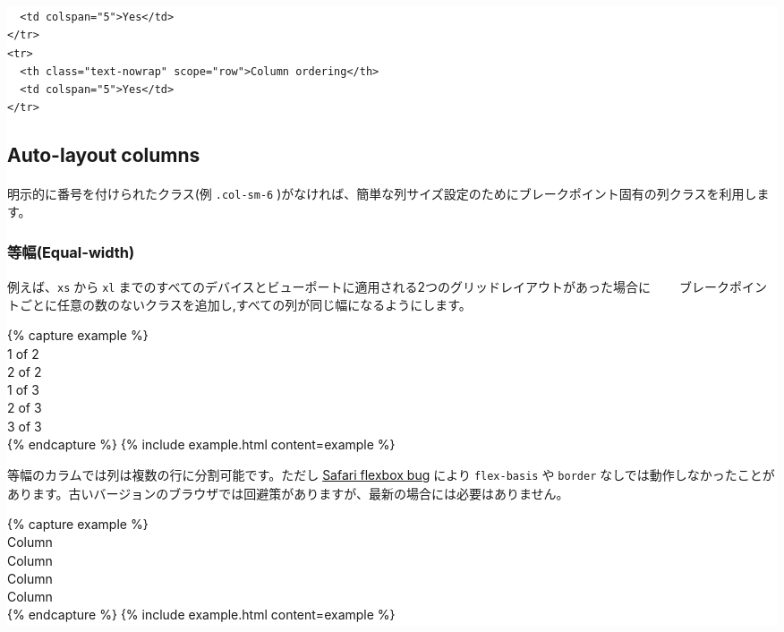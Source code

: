       <td colspan="5">Yes</td>
    </tr>
    <tr>
      <th class="text-nowrap" scope="row">Column ordering</th>
      <td colspan="5">Yes</td>
    </tr>
  </tbody>
</table>



## Auto-layout columns

明示的に番号を付けられたクラス(例 `.col-sm-6` )がなければ、簡単な列サイズ設定のためにブレークポイント固有の列クラスを利用します。




### 等幅(Equal-width)

例えば、`xs` から `xl` までのすべてのデバイスとビューポートに適用される2つのグリッドレイアウトがあった場合に　　
ブレークポイントごとに任意の数のないクラスを追加し,すべての列が同じ幅になるようにします。

<div class="bd-example-row">
{% capture example %}
<div class="container">
  <div class="row">
    <div class="col">
      1 of 2
    </div>
    <div class="col">
      2 of 2
    </div>
  </div>
  <div class="row">
    <div class="col">
      1 of 3
    </div>
    <div class="col">
      2 of 3
    </div>
    <div class="col">
      3 of 3
    </div>
  </div>
</div>
{% endcapture %}
{% include example.html content=example %}
</div>



等幅のカラムでは列は複数の行に分割可能です。ただし [Safari flexbox bug](https://github.com/philipwalton/flexbugs#flexbug-11) により `flex-basis` や `border` なしでは動作しなかったことがあります。古いバージョンのブラウザでは回避策がありますが、最新の場合には必要はありません。

<div class="bd-example-row">
{% capture example %}
<div class="container">
  <div class="row">
    <div class="col">Column</div>
    <div class="col">Column</div>
    <div class="w-100"></div>
    <div class="col">Column</div>
    <div class="col">Column</div>
  </div>
</div>
{% endcapture %}
{% include example.html content=example %}